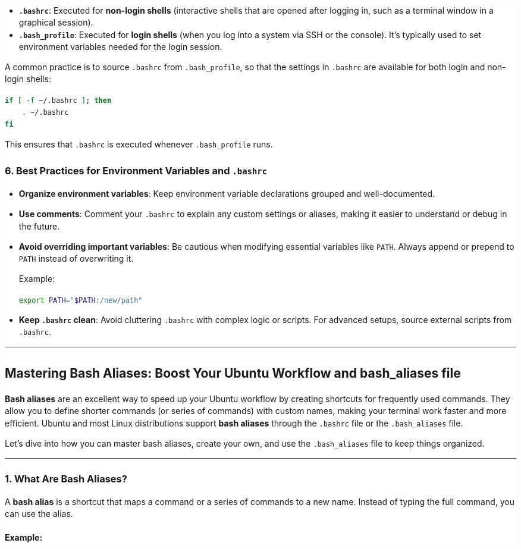 - **`.bashrc`**: Executed for **non-login shells** (interactive shells that are opened after logging in, such as a terminal window in a graphical session).
- **`.bash_profile`**: Executed for **login shells** (when you log into a system via SSH or the console). It’s typically used to set environment variables needed for the login session.

A common practice is to source `.bashrc` from `.bash_profile`, so that the settings in `.bashrc` are available for both login and non-login shells:

```bash
if [ -f ~/.bashrc ]; then
    . ~/.bashrc
fi
```

This ensures that `.bashrc` is executed whenever `.bash_profile` runs.

### 6. **Best Practices for Environment Variables and `.bashrc`**

- **Organize environment variables**: Keep environment variable declarations grouped and well-documented.
- **Use comments**: Comment your `.bashrc` to explain any custom settings or aliases, making it easier to understand or debug in the future.

- **Avoid overriding important variables**: Be cautious when modifying essential variables like `PATH`. Always append or prepend to `PATH` instead of overwriting it.

  Example:

  ```bash
  export PATH="$PATH:/new/path"
  ```

- **Keep `.bashrc` clean**: Avoid cluttering `.bashrc` with complex logic or scripts. For advanced setups, source external scripts from `.bashrc`.

---

## Mastering Bash Aliases: Boost Your Ubuntu Workflow and bash_aliases file

**Bash aliases** are an excellent way to speed up your Ubuntu workflow by creating shortcuts for frequently used commands. They allow you to define shorter commands (or series of commands) with custom names, making your terminal work faster and more efficient. Ubuntu and most Linux distributions support **bash aliases** through the `.bashrc` file or the `.bash_aliases` file.

Let’s dive into how you can master bash aliases, create your own, and use the `.bash_aliases` file to keep things organized.

---

### 1. **What Are Bash Aliases?**

A **bash alias** is a shortcut that maps a command or a series of commands to a new name. Instead of typing the full command, you can use the alias.

#### **Example**:
